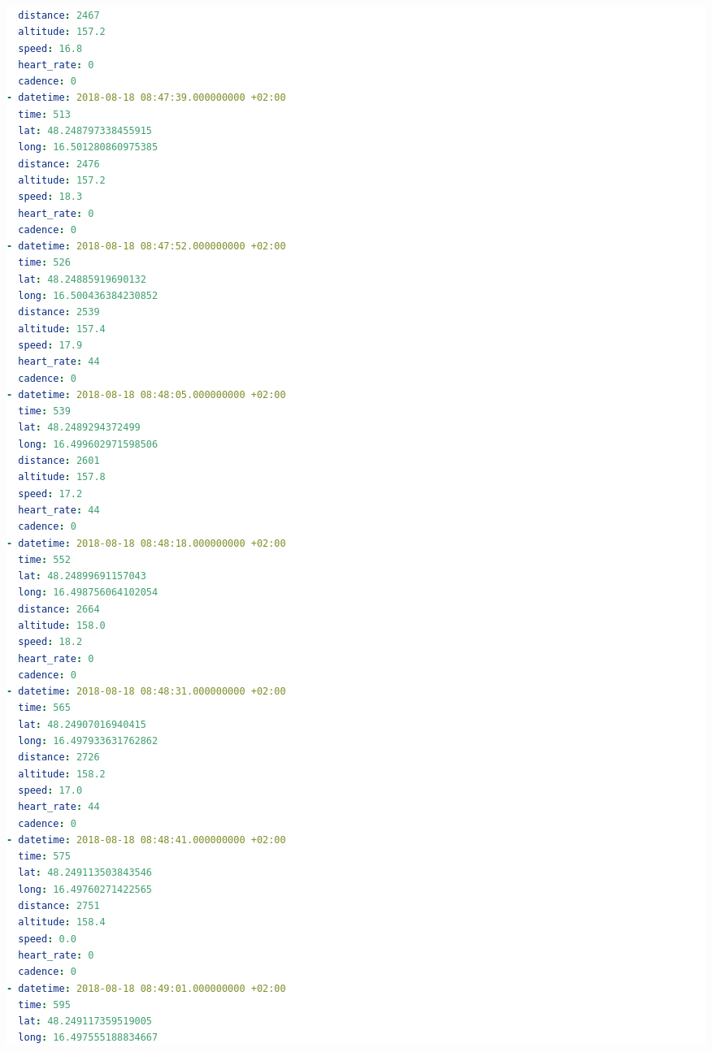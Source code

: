 ```yaml
  distance: 2467
  altitude: 157.2
  speed: 16.8
  heart_rate: 0
  cadence: 0
- datetime: 2018-08-18 08:47:39.000000000 +02:00
  time: 513
  lat: 48.248797338455915
  long: 16.501280860975385
  distance: 2476
  altitude: 157.2
  speed: 18.3
  heart_rate: 0
  cadence: 0
- datetime: 2018-08-18 08:47:52.000000000 +02:00
  time: 526
  lat: 48.24885919690132
  long: 16.500436384230852
  distance: 2539
  altitude: 157.4
  speed: 17.9
  heart_rate: 44
  cadence: 0
- datetime: 2018-08-18 08:48:05.000000000 +02:00
  time: 539
  lat: 48.2489294372499
  long: 16.499602971598506
  distance: 2601
  altitude: 157.8
  speed: 17.2
  heart_rate: 44
  cadence: 0
- datetime: 2018-08-18 08:48:18.000000000 +02:00
  time: 552
  lat: 48.24899691157043
  long: 16.498756064102054
  distance: 2664
  altitude: 158.0
  speed: 18.2
  heart_rate: 0
  cadence: 0
- datetime: 2018-08-18 08:48:31.000000000 +02:00
  time: 565
  lat: 48.24907016940415
  long: 16.497933631762862
  distance: 2726
  altitude: 158.2
  speed: 17.0
  heart_rate: 44
  cadence: 0
- datetime: 2018-08-18 08:48:41.000000000 +02:00
  time: 575
  lat: 48.249113503843546
  long: 16.49760271422565
  distance: 2751
  altitude: 158.4
  speed: 0.0
  heart_rate: 0
  cadence: 0
- datetime: 2018-08-18 08:49:01.000000000 +02:00
  time: 595
  lat: 48.249117359519005
  long: 16.497555188834667
```